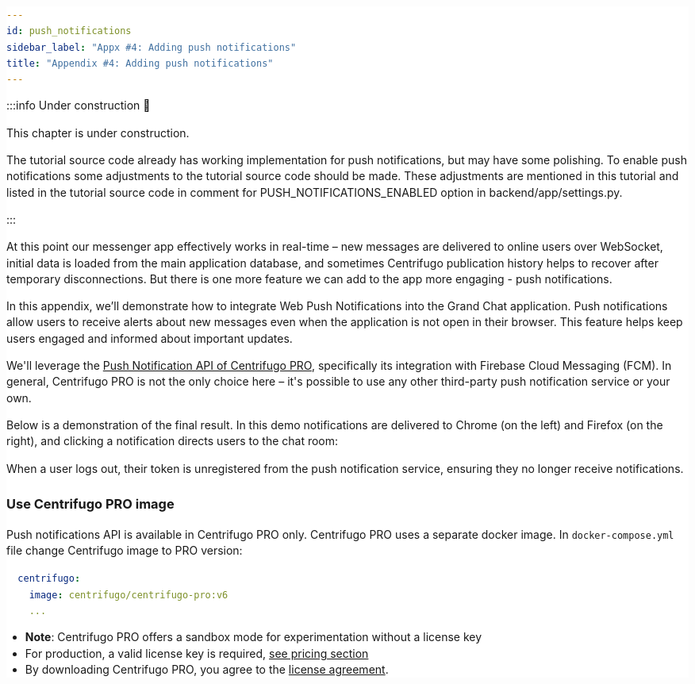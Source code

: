 ```yaml
---
id: push_notifications
sidebar_label: "Appx #4: Adding push notifications"
title: "Appendix #4: Adding push notifications"
---
```


:::info Under construction 🚧

This chapter is under construction.

The tutorial source code already has working implementation for push notifications, but may have some polishing. To enable push notifications some adjustments to the tutorial source code should be made. These adjustments are mentioned in this tutorial and listed in the tutorial source code in comment for PUSH_NOTIFICATIONS_ENABLED option in backend/app/settings.py. 

:::

At this point our messenger app effectively works in real-time – new messages are delivered to online users over WebSocket, initial data is loaded from the main application database, and sometimes Centrifugo publication history helps to recover after temporary disconnections. But there is one more feature we can add to the app more engaging - push notifications. 

In this appendix, we’ll demonstrate how to integrate Web Push Notifications into the Grand Chat application. Push notifications allow users to receive alerts about new messages even when the application is not open in their browser. This feature helps keep users engaged and informed about important updates.

We'll leverage the [Push Notification API of Centrifugo PRO](../pro/push_notifications.md), specifically its integration with Firebase Cloud Messaging (FCM). In general, Centrifugo PRO is not the only choice here – it's possible to use any other third-party push notification service or your own.

Below is a demonstration of the final result. In this demo notifications are delivered to Chrome (on the left) and Firefox (on the right), and clicking a notification directs users to the chat room:

<video width="100%" loop={true} autoPlay="autoplay" muted controls src="/img/grand-chat-tutorial-demo-push.mp4"></video>

When a user logs out, their token is unregistered from the push notification service, ensuring they no longer receive notifications.

### Use Centrifugo PRO image

Push notifications API is available in Centrifugo PRO only. Centrifugo PRO uses a separate docker image. In `docker-compose.yml` file change Centrifugo image to PRO version:

```yaml
  centrifugo:
    image: centrifugo/centrifugo-pro:v6
    ...
```

* **Note**: Centrifugo PRO offers a sandbox mode for experimentation without a license key
* For production, a valid license key is required, [see pricing section](/docs/pro/overview#pricing) 
* By downloading Centrifugo PRO, you agree to the [license agreement](/license).

